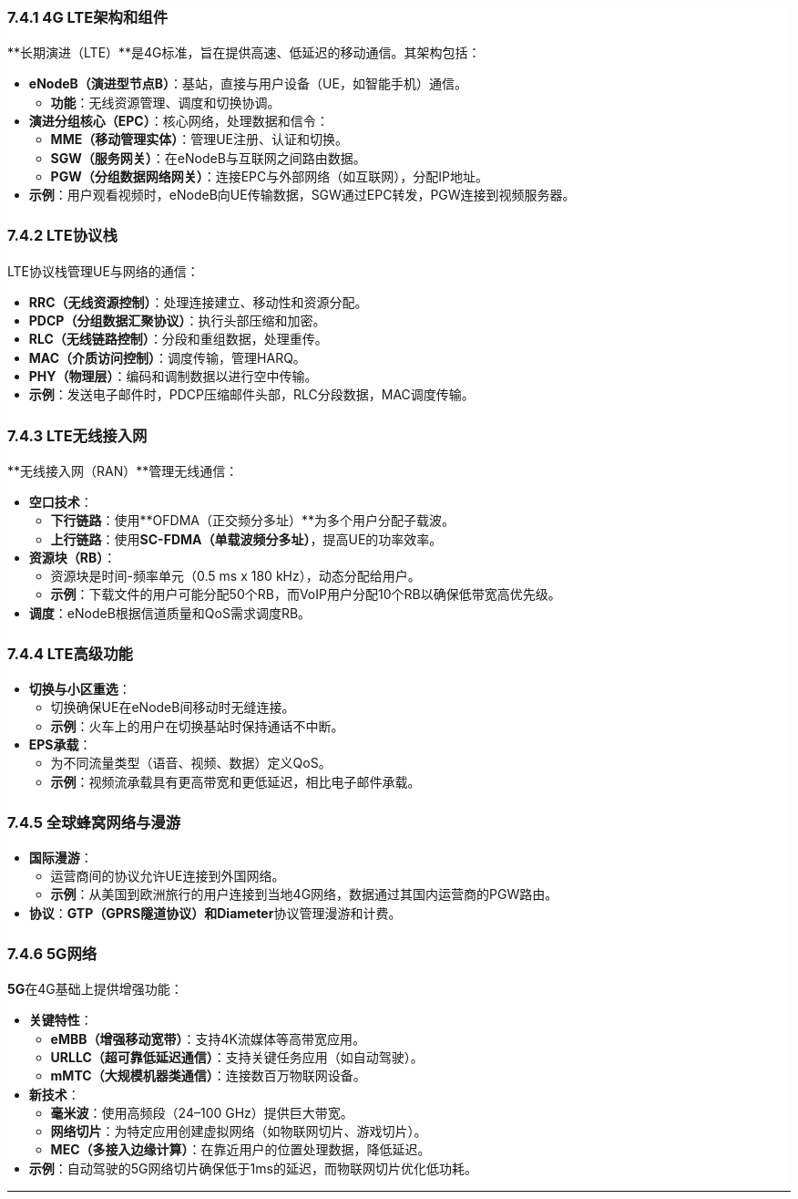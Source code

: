 ### 7.4.1 4G LTE架构和组件
**长期演进（LTE）**是4G标准，旨在提供高速、低延迟的移动通信。其架构包括：
- **eNodeB（演进型节点B）**：基站，直接与用户设备（UE，如智能手机）通信。
  - **功能**：无线资源管理、调度和切换协调。
- **演进分组核心（EPC）**：核心网络，处理数据和信令：
  - **MME（移动管理实体）**：管理UE注册、认证和切换。
  - **SGW（服务网关）**：在eNodeB与互联网之间路由数据。
  - **PGW（分组数据网络网关）**：连接EPC与外部网络（如互联网），分配IP地址。
- **示例**：用户观看视频时，eNodeB向UE传输数据，SGW通过EPC转发，PGW连接到视频服务器。

### 7.4.2 LTE协议栈
LTE协议栈管理UE与网络的通信：
- **RRC（无线资源控制）**：处理连接建立、移动性和资源分配。
- **PDCP（分组数据汇聚协议）**：执行头部压缩和加密。
- **RLC（无线链路控制）**：分段和重组数据，处理重传。
- **MAC（介质访问控制）**：调度传输，管理HARQ。
- **PHY（物理层）**：编码和调制数据以进行空中传输。
- **示例**：发送电子邮件时，PDCP压缩邮件头部，RLC分段数据，MAC调度传输。

### 7.4.3 LTE无线接入网
**无线接入网（RAN）**管理无线通信：
- **空口技术**：
  - **下行链路**：使用**OFDMA（正交频分多址）**为多个用户分配子载波。
  - **上行链路**：使用**SC-FDMA（单载波频分多址）**，提高UE的功率效率。
- **资源块（RB）**：
  - 资源块是时间-频率单元（0.5 ms x 180 kHz），动态分配给用户。
  - **示例**：下载文件的用户可能分配50个RB，而VoIP用户分配10个RB以确保低带宽高优先级。
- **调度**：eNodeB根据信道质量和QoS需求调度RB。

### 7.4.4 LTE高级功能
- **切换与小区重选**：
  - 切换确保UE在eNodeB间移动时无缝连接。
  - **示例**：火车上的用户在切换基站时保持通话不中断。
- **EPS承载**：
  - 为不同流量类型（语音、视频、数据）定义QoS。
  - **示例**：视频流承载具有更高带宽和更低延迟，相比电子邮件承载。

### 7.4.5 全球蜂窝网络与漫游
- **国际漫游**：
  - 运营商间的协议允许UE连接到外国网络。
  - **示例**：从美国到欧洲旅行的用户连接到当地4G网络，数据通过其国内运营商的PGW路由。
- **协议**：**GTP（GPRS隧道协议）**和**Diameter**协议管理漫游和计费。

### 7.4.6 5G网络
**5G**在4G基础上提供增强功能：
- **关键特性**：
  - **eMBB（增强移动宽带）**：支持4K流媒体等高带宽应用。
  - **URLLC（超可靠低延迟通信）**：支持关键任务应用（如自动驾驶）。
  - **mMTC（大规模机器类通信）**：连接数百万物联网设备。
- **新技术**：
  - **毫米波**：使用高频段（24–100 GHz）提供巨大带宽。
  - **网络切片**：为特定应用创建虚拟网络（如物联网切片、游戏切片）。
  - **MEC（多接入边缘计算）**：在靠近用户的位置处理数据，降低延迟。
- **示例**：自动驾驶的5G网络切片确保低于1ms的延迟，而物联网切片优化低功耗。

---